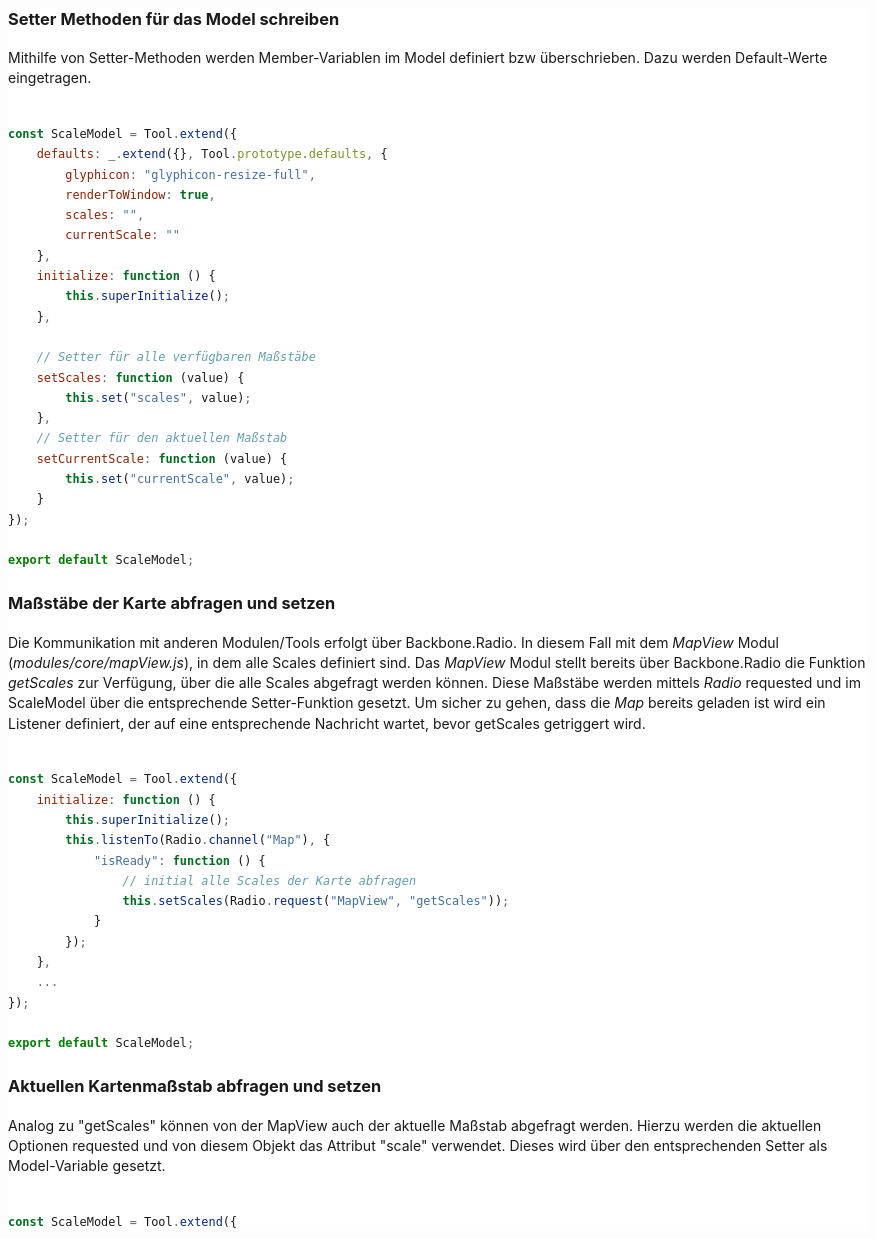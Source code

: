 ### Setter Methoden für das Model schreiben
Mithilfe von Setter-Methoden werden Member-Variablen im Model definiert bzw überschrieben.
Dazu werden Default-Werte eingetragen.
```js

const ScaleModel = Tool.extend({
    defaults: _.extend({}, Tool.prototype.defaults, {
        glyphicon: "glyphicon-resize-full",
        renderToWindow: true,
        scales: "",
        currentScale: ""
    },
    initialize: function () {
        this.superInitialize();
    },

    // Setter für alle verfügbaren Maßstäbe
    setScales: function (value) {
        this.set("scales", value);
    },
    // Setter für den aktuellen Maßstab
    setCurrentScale: function (value) {
        this.set("currentScale", value);
    }
});

export default ScaleModel;

```

### Maßstäbe der Karte abfragen und setzen
Die Kommunikation mit anderen Modulen/Tools erfolgt über Backbone.Radio. In diesem Fall mit dem *MapView* Modul (*modules/core/mapView.js*), in dem alle Scales definiert sind. Das *MapView* Modul stellt bereits über Backbone.Radio die Funktion *getScales* zur Verfügung, über die alle Scales abgefragt werden können.
 Diese Maßstäbe werden mittels *Radio* requested und im ScaleModel über die entsprechende Setter-Funktion gesetzt. Um sicher zu gehen, dass die *Map* bereits geladen ist wird ein Listener definiert, der auf eine entsprechende Nachricht wartet, bevor getScales getriggert wird.
```js

const ScaleModel = Tool.extend({
    initialize: function () {
        this.superInitialize();
        this.listenTo(Radio.channel("Map"), {
            "isReady": function () {
                // initial alle Scales der Karte abfragen
                this.setScales(Radio.request("MapView", "getScales"));
            }
        });
    },
    ...
});

export default ScaleModel;

```
### Aktuellen Kartenmaßstab abfragen und setzen
Analog zu "getScales" können von der MapView auch der aktuelle Maßstab abgefragt werden. Hierzu werden die aktuellen Optionen requested und von diesem Objekt das Attribut "scale" verwendet. Dieses wird über den entsprechenden Setter als Model-Variable gesetzt.
```js

const ScaleModel = Tool.extend({
```